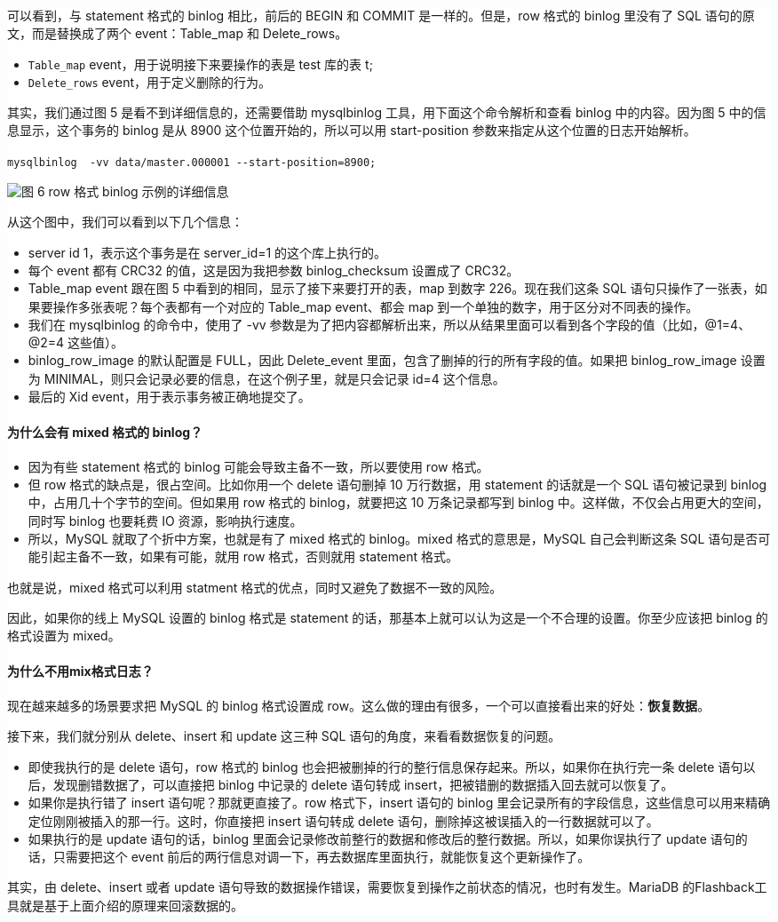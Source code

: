 可以看到，与 statement 格式的 binlog 相比，前后的 BEGIN 和 COMMIT 是一样的。但是，row 格式的 binlog 里没有了 SQL 语句的原文，而是替换成了两个 event：Table_map 和 Delete_rows。

-   `Table_map` event，用于说明接下来要操作的表是 test 库的表 t;
-   `Delete_rows` event，用于定义删除的行为。

其实，我们通过图 5 是看不到详细信息的，还需要借助 mysqlbinlog 工具，用下面这个命令解析和查看 binlog 中的内容。因为图 5 中的信息显示，这个事务的 binlog 是从 8900 这个位置开始的，所以可以用 start-position 参数来指定从这个位置的日志开始解析。

```
mysqlbinlog  -vv data/master.000001 --start-position=8900;
```

![图 6 row 格式 binlog 示例的详细信息](https://upload-images.jianshu.io/upload_images/12321605-945744ba90208f3c.png?imageMogr2/auto-orient/strip%7CimageView2/2/w/1240)

从这个图中，我们可以看到以下几个信息：

-   server id 1，表示这个事务是在 server_id=1 的这个库上执行的。
-   每个 event 都有 CRC32 的值，这是因为我把参数 binlog_checksum 设置成了 CRC32。
-   Table_map event 跟在图 5 中看到的相同，显示了接下来要打开的表，map 到数字 226。现在我们这条 SQL 语句只操作了一张表，如果要操作多张表呢？每个表都有一个对应的 Table_map event、都会 map 到一个单独的数字，用于区分对不同表的操作。
-   我们在 mysqlbinlog 的命令中，使用了 -vv 参数是为了把内容都解析出来，所以从结果里面可以看到各个字段的值（比如，@1=4、 @2=4 这些值）。
-   binlog_row_image 的默认配置是 FULL，因此 Delete_event 里面，包含了删掉的行的所有字段的值。如果把 binlog_row_image 设置为 MINIMAL，则只会记录必要的信息，在这个例子里，就是只会记录 id=4 这个信息。
-   最后的 Xid event，用于表示事务被正确地提交了。

#### [](https://fanlv.fun/2020/08/01/mysql-45-lesson/#%E4%B8%BA%E4%BB%80%E4%B9%88%E4%BC%9A%E6%9C%89-mixed-%E6%A0%BC%E5%BC%8F%E7%9A%84-binlog%EF%BC%9F "为什么会有 mixed 格式的 binlog？")为什么会有 mixed 格式的 binlog？

-   因为有些 statement 格式的 binlog 可能会导致主备不一致，所以要使用 row 格式。
-   但 row 格式的缺点是，很占空间。比如你用一个 delete 语句删掉 10 万行数据，用 statement 的话就是一个 SQL 语句被记录到 binlog 中，占用几十个字节的空间。但如果用 row 格式的 binlog，就要把这 10 万条记录都写到 binlog 中。这样做，不仅会占用更大的空间，同时写 binlog 也要耗费 IO 资源，影响执行速度。
-   所以，MySQL 就取了个折中方案，也就是有了 mixed 格式的 binlog。mixed 格式的意思是，MySQL 自己会判断这条 SQL 语句是否可能引起主备不一致，如果有可能，就用 row 格式，否则就用 statement 格式。

也就是说，mixed 格式可以利用 statment 格式的优点，同时又避免了数据不一致的风险。

因此，如果你的线上 MySQL 设置的 binlog 格式是 statement 的话，那基本上就可以认为这是一个不合理的设置。你至少应该把 binlog 的格式设置为 mixed。

#### [](https://fanlv.fun/2020/08/01/mysql-45-lesson/#%E4%B8%BA%E4%BB%80%E4%B9%88%E4%B8%8D%E7%94%A8mix%E6%A0%BC%E5%BC%8F%E6%97%A5%E5%BF%97%EF%BC%9F "为什么不用mix格式日志？")为什么不用mix格式日志？

现在越来越多的场景要求把 MySQL 的 binlog 格式设置成 row。这么做的理由有很多，一个可以直接看出来的好处：**恢复数据**。

接下来，我们就分别从 delete、insert 和 update 这三种 SQL 语句的角度，来看看数据恢复的问题。

-   即使我执行的是 delete 语句，row 格式的 binlog 也会把被删掉的行的整行信息保存起来。所以，如果你在执行完一条 delete 语句以后，发现删错数据了，可以直接把 binlog 中记录的 delete 语句转成 insert，把被错删的数据插入回去就可以恢复了。
-   如果你是执行错了 insert 语句呢？那就更直接了。row 格式下，insert 语句的 binlog 里会记录所有的字段信息，这些信息可以用来精确定位刚刚被插入的那一行。这时，你直接把 insert 语句转成 delete 语句，删除掉这被误插入的一行数据就可以了。
-   如果执行的是 update 语句的话，binlog 里面会记录修改前整行的数据和修改后的整行数据。所以，如果你误执行了 update 语句的话，只需要把这个 event 前后的两行信息对调一下，再去数据库里面执行，就能恢复这个更新操作了。

其实，由 delete、insert 或者 update 语句导致的数据操作错误，需要恢复到操作之前状态的情况，也时有发生。MariaDB 的Flashback工具就是基于上面介绍的原理来回滚数据的。
